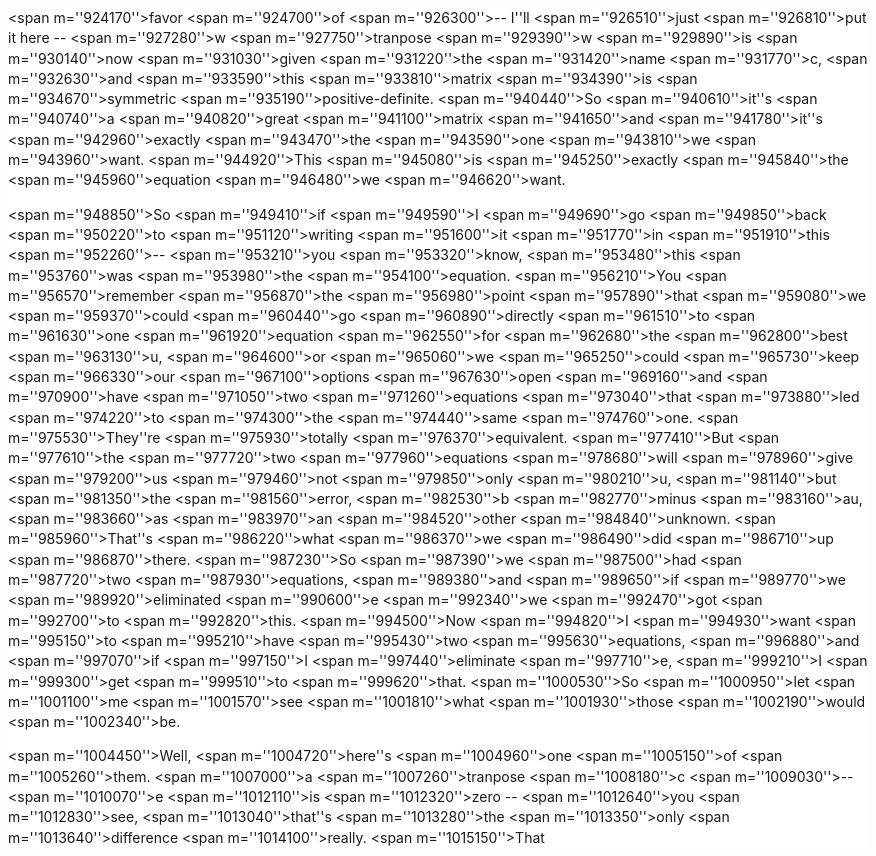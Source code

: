   <span m=''924170''>favor</span> <span m=''924700''>of</span> <span m=''926300''>--
  I''ll</span> <span m=''926510''>just</span> <span m=''926810''>put it here --</span>
  <span m=''927280''>w</span> <span m=''927750''>tranpose</span> <span m=''929390''>w</span>
  <span m=''929890''>is</span> <span m=''930140''>now</span> <span m=''931030''>given</span>
  <span m=''931220''>the</span> <span m=''931420''>name</span> <span m=''931770''>c,</span>
  <span m=''932630''>and</span> <span m=''933590''>this</span> <span m=''933810''>matrix</span>
  <span m=''934390''>is</span> <span m=''934670''>symmetric</span> <span m=''935190''>positive-definite.</span>
  <span m=''940440''>So</span> <span m=''940610''>it''s</span> <span m=''940740''>a</span>
  <span m=''940820''>great</span> <span m=''941100''>matrix</span> <span m=''941650''>and</span>
  <span m=''941780''>it''s</span> <span m=''942960''>exactly</span> <span m=''943470''>the</span>
  <span m=''943590''>one</span> <span m=''943810''>we</span> <span m=''943960''>want.</span>
  <span m=''944920''>This</span> <span m=''945080''>is</span> <span m=''945250''>exactly</span>
  <span m=''945840''>the</span> <span m=''945960''>equation</span> <span m=''946480''>we</span>
  <span m=''946620''>want.</span> </p><p><span m=''948850''>So</span> <span m=''949410''>if</span>
  <span m=''949590''>I</span> <span m=''949690''>go</span> <span m=''949850''>back</span>
  <span m=''950220''>to</span> <span m=''951120''>writing</span> <span m=''951600''>it</span>
  <span m=''951770''>in</span> <span m=''951910''>this</span> <span m=''952260''>--</span>
  <span m=''953210''>you</span> <span m=''953320''>know,</span> <span m=''953480''>this</span>
  <span m=''953760''>was</span> <span m=''953980''>the</span> <span m=''954100''>equation.</span>
  <span m=''956210''>You</span> <span m=''956570''>remember</span> <span m=''956870''>the</span>
  <span m=''956980''>point</span> <span m=''957890''>that</span> <span m=''959080''>we</span>
  <span m=''959370''>could</span> <span m=''960440''>go</span> <span m=''960890''>directly</span>
  <span m=''961510''>to</span> <span m=''961630''>one</span> <span m=''961920''>equation</span>
  <span m=''962550''>for</span> <span m=''962680''>the</span> <span m=''962800''>best</span>
  <span m=''963130''>u,</span> <span m=''964600''>or</span> <span m=''965060''>we</span>
  <span m=''965250''>could</span> <span m=''965730''>keep</span> <span m=''966330''>our</span>
  <span m=''967100''>options</span> <span m=''967630''>open</span> <span m=''969160''>and</span>
  <span m=''970900''>have</span> <span m=''971050''>two</span> <span m=''971260''>equations</span>
  <span m=''973040''>that</span> <span m=''973880''>led</span> <span m=''974220''>to</span>
  <span m=''974300''>the</span> <span m=''974440''>same</span> <span m=''974760''>one.</span>
  <span m=''975530''>They''re</span> <span m=''975930''>totally</span> <span m=''976370''>equivalent.</span>
  <span m=''977410''>But</span> <span m=''977610''>the</span> <span m=''977720''>two</span>
  <span m=''977960''>equations</span> <span m=''978680''>will</span> <span m=''978960''>give</span>
  <span m=''979200''>us</span> <span m=''979460''>not</span> <span m=''979850''>only</span>
  <span m=''980210''>u,</span> <span m=''981140''>but</span> <span m=''981350''>the</span>
  <span m=''981560''>error,</span> <span m=''982530''>b</span> <span m=''982770''>minus</span>
  <span m=''983160''>au,</span> <span m=''983660''>as</span> <span m=''983970''>an</span>
  <span m=''984520''>other</span> <span m=''984840''>unknown.</span> <span m=''985960''>That''s</span>
  <span m=''986220''>what</span> <span m=''986370''>we</span> <span m=''986490''>did</span>
  <span m=''986710''>up</span> <span m=''986870''>there.</span> <span m=''987230''>So</span>
  <span m=''987390''>we</span> <span m=''987500''>had</span> <span m=''987720''>two</span>
  <span m=''987930''>equations,</span> <span m=''989380''>and</span> <span m=''989650''>if</span>
  <span m=''989770''>we</span> <span m=''989920''>eliminated</span> <span m=''990600''>e</span>
  <span m=''992340''>we</span> <span m=''992470''>got</span> <span m=''992700''>to</span>
  <span m=''992820''>this.</span> <span m=''994500''>Now</span> <span m=''994820''>I</span>
  <span m=''994930''>want</span> <span m=''995150''>to</span> <span m=''995210''>have</span>
  <span m=''995430''>two</span> <span m=''995630''>equations,</span> <span m=''996880''>and</span>
  <span m=''997070''>if</span> <span m=''997150''>I</span> <span m=''997440''>eliminate</span>
  <span m=''997710''>e,</span> <span m=''999210''>I</span> <span m=''999300''>get</span>
  <span m=''999510''>to</span> <span m=''999620''>that.</span> <span m=''1000530''>So</span>
  <span m=''1000950''>let</span> <span m=''1001100''>me</span> <span m=''1001570''>see</span>
  <span m=''1001810''>what</span> <span m=''1001930''>those</span> <span m=''1002190''>would</span>
  <span m=''1002340''>be.</span> </p><p><span m=''1004450''>Well,</span> <span m=''1004720''>here''s</span>
  <span m=''1004960''>one</span> <span m=''1005150''>of</span> <span m=''1005260''>them.</span>
  <span m=''1007000''>a</span> <span m=''1007260''>tranpose</span> <span m=''1008180''>c</span>
  <span m=''1009030''>--</span> <span m=''1010070''>e</span> <span m=''1012110''>is</span>
  <span m=''1012320''>zero --</span> <span m=''1012640''>you</span> <span m=''1012830''>see,</span>
  <span m=''1013040''>that''s</span> <span m=''1013280''>the</span> <span m=''1013350''>only</span>
  <span m=''1013640''>difference</span> <span m=''1014100''>really.</span> <span m=''1015150''>That</span>